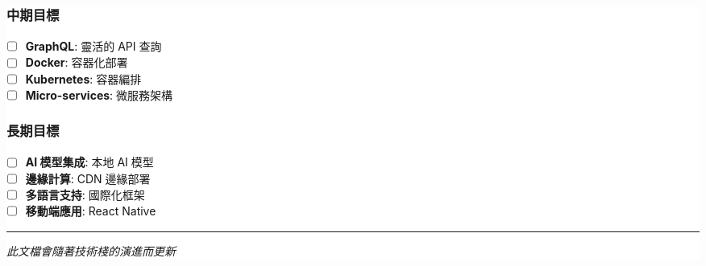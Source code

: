 ### 中期目標

- [ ] **GraphQL**: 靈活的 API 查詢
- [ ] **Docker**: 容器化部署
- [ ] **Kubernetes**: 容器編排
- [ ] **Micro-services**: 微服務架構

### 長期目標

- [ ] **AI 模型集成**: 本地 AI 模型
- [ ] **邊緣計算**: CDN 邊緣部署
- [ ] **多語言支持**: 國際化框架
- [ ] **移動端應用**: React Native

---

*此文檔會隨著技術棧的演進而更新*
